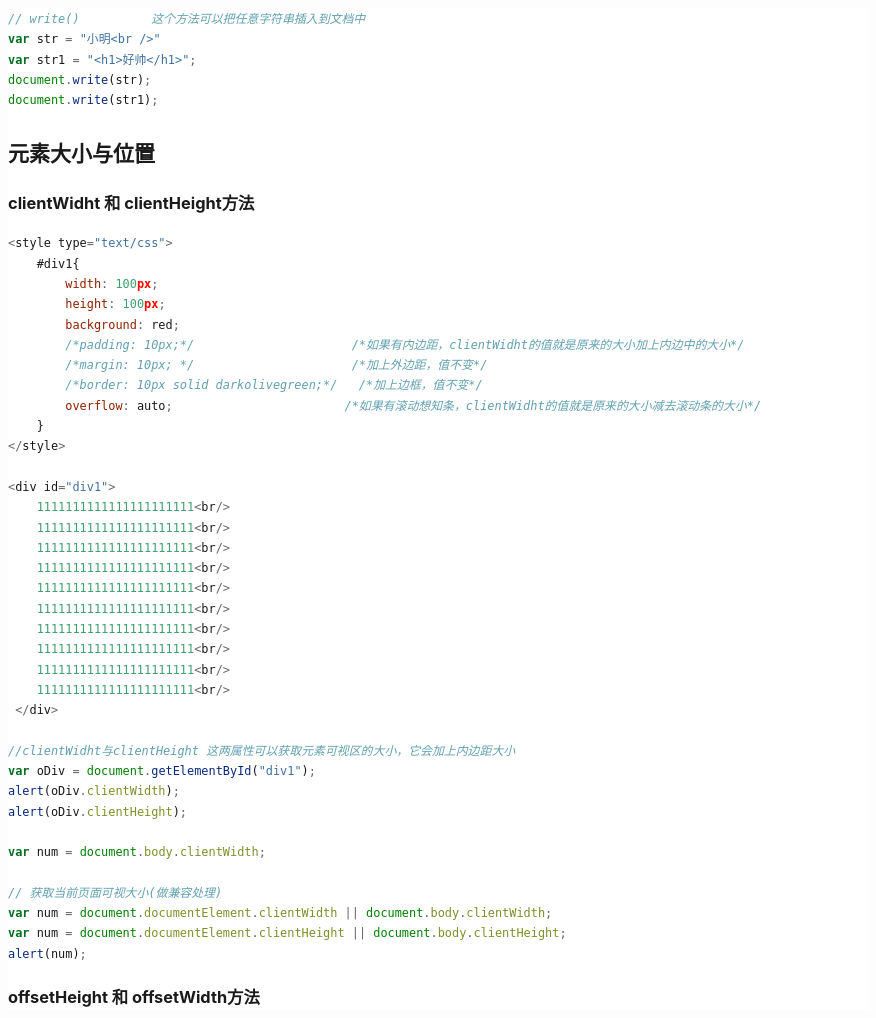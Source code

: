 ```js
// write()          这个方法可以把任意字符串插入到文档中
var str = "小明<br />"
var str1 = "<h1>好帅</h1>";
document.write(str);
document.write(str1);
```

## 元素大小与位置

### clientWidht 和 clientHeight方法

```js
<style type="text/css">
    #div1{
        width: 100px;
        height: 100px;
        background: red;
        /*padding: 10px;*/   					/*如果有内边距，clientWidht的值就是原来的大小加上内边中的大小*/
        /*margin: 10px; */       				/*加上外边距，值不变*/
        /*border: 10px solid darkolivegreen;*/	 /*加上边框，值不变*/
        overflow: auto;  					   /*如果有滚动想知条，clientWidht的值就是原来的大小减去滚动条的大小*/
    }
</style>

<div id="div1">
    1111111111111111111111<br/>
    1111111111111111111111<br/>
    1111111111111111111111<br/>
    1111111111111111111111<br/>
    1111111111111111111111<br/>
    1111111111111111111111<br/>
    1111111111111111111111<br/>
    1111111111111111111111<br/>
    1111111111111111111111<br/>
    1111111111111111111111<br/>
 </div>

//clientWidht与clientHeight 这两属性可以获取元素可视区的大小，它会加上内边距大小
var oDiv = document.getElementById("div1");
alert(oDiv.clientWidth);
alert(oDiv.clientHeight);

var num = document.body.clientWidth;

// 获取当前页面可视大小(做兼容处理)
var num = document.documentElement.clientWidth || document.body.clientWidth;
var num = document.documentElement.clientHeight || document.body.clientHeight;
alert(num);
```

### offsetHeight 和 offsetWidth方法
